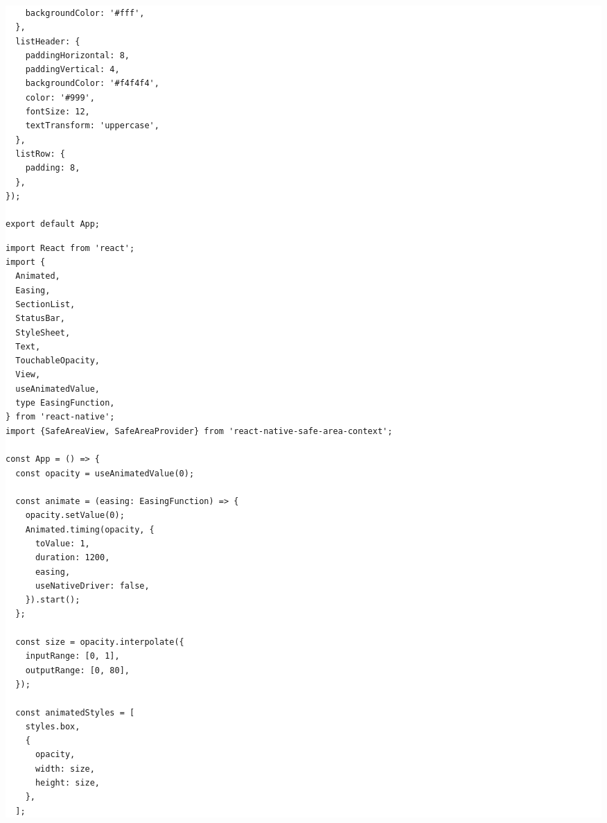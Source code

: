 ```SnackPlayer name=Easing%20Demo&ext=js&supportedPlatforms=ios,android
    backgroundColor: '#fff',
  },
  listHeader: {
    paddingHorizontal: 8,
    paddingVertical: 4,
    backgroundColor: '#f4f4f4',
    color: '#999',
    fontSize: 12,
    textTransform: 'uppercase',
  },
  listRow: {
    padding: 8,
  },
});

export default App;
```

</TabItem>
<TabItem value="typescript">

```SnackPlayer name=Easing%20Demo&ext=tsx
import React from 'react';
import {
  Animated,
  Easing,
  SectionList,
  StatusBar,
  StyleSheet,
  Text,
  TouchableOpacity,
  View,
  useAnimatedValue,
  type EasingFunction,
} from 'react-native';
import {SafeAreaView, SafeAreaProvider} from 'react-native-safe-area-context';

const App = () => {
  const opacity = useAnimatedValue(0);

  const animate = (easing: EasingFunction) => {
    opacity.setValue(0);
    Animated.timing(opacity, {
      toValue: 1,
      duration: 1200,
      easing,
      useNativeDriver: false,
    }).start();
  };

  const size = opacity.interpolate({
    inputRange: [0, 1],
    outputRange: [0, 80],
  });

  const animatedStyles = [
    styles.box,
    {
      opacity,
      width: size,
      height: size,
    },
  ];

```